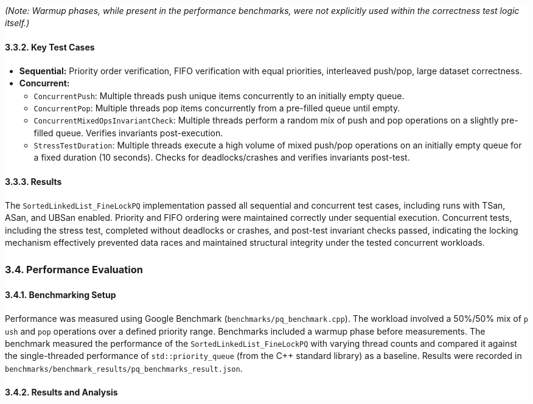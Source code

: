 *(Note: Warmup phases, while present in the performance benchmarks, were not
explicitly used within the correctness test logic itself.)*

#### 3.3.2. Key Test Cases

* **Sequential:** Priority order verification, FIFO verification with equal
priorities, interleaved push/pop, large dataset correctness.
* **Concurrent:**
  * `ConcurrentPush`: Multiple threads push unique items concurrently to an
    initially empty queue.
  * `ConcurrentPop`: Multiple threads pop items concurrently from a
    pre-filled queue until empty.
  * `ConcurrentMixedOpsInvariantCheck`: Multiple threads perform a random mix
    of push and pop operations on a slightly pre-filled queue. Verifies
    invariants post-execution.
  * `StressTestDuration`: Multiple threads execute a high volume of mixed
    push/pop operations on an initially empty queue for a fixed duration (10
    seconds). Checks for deadlocks/crashes and verifies invariants post-test.

#### 3.3.3. Results

The `SortedLinkedList_FineLockPQ` implementation passed all sequential and
concurrent test cases, including runs with TSan, ASan, and UBSan enabled.
Priority and FIFO ordering were maintained correctly under sequential
execution. Concurrent tests, including the stress test, completed without
deadlocks or crashes, and post-test invariant checks passed, indicating the
locking mechanism effectively prevented data races and maintained structural
integrity under the tested concurrent workloads.

### 3.4. Performance Evaluation

#### 3.4.1. Benchmarking Setup

Performance was measured using Google Benchmark
(`benchmarks/pq_benchmark.cpp`). The workload involved a 50%/50% mix of `push`
and `pop` operations over a defined priority range. Benchmarks included a
warmup phase before measurements. The benchmark measured the performance of the
`SortedLinkedList_FineLockPQ` with varying thread counts and compared it
against the single-threaded performance of `std::priority_queue` (from the C++
standard library) as a baseline. Results were recorded in
`benchmarks/benchmark_results/pq_benchmarks_result.json`.

#### 3.4.2. Results and Analysis
